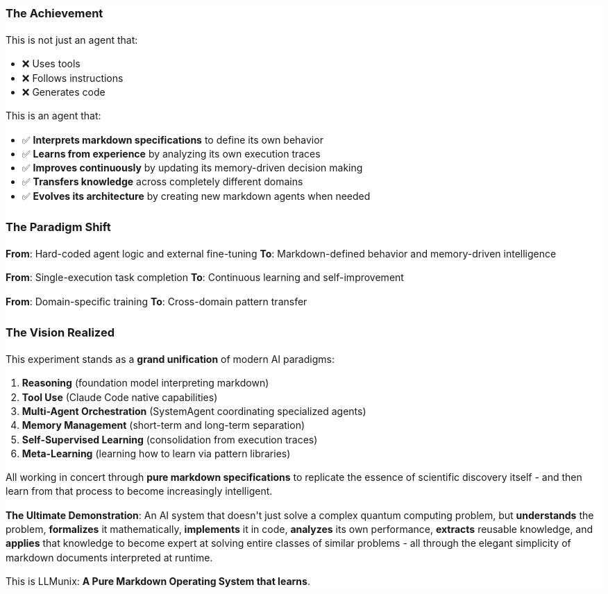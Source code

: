 ### The Achievement
This is not just an agent that:
- ❌ Uses tools
- ❌ Follows instructions
- ❌ Generates code

This is an agent that:
- ✅ **Interprets markdown specifications** to define its own behavior
- ✅ **Learns from experience** by analyzing its own execution traces
- ✅ **Improves continuously** by updating its memory-driven decision making
- ✅ **Transfers knowledge** across completely different domains
- ✅ **Evolves its architecture** by creating new markdown agents when needed

### The Paradigm Shift

**From**: Hard-coded agent logic and external fine-tuning
**To**: Markdown-defined behavior and memory-driven intelligence

**From**: Single-execution task completion
**To**: Continuous learning and self-improvement

**From**: Domain-specific training
**To**: Cross-domain pattern transfer

### The Vision Realized

This experiment stands as a **grand unification** of modern AI paradigms:

1. **Reasoning** (foundation model interpreting markdown)
2. **Tool Use** (Claude Code native capabilities)
3. **Multi-Agent Orchestration** (SystemAgent coordinating specialized agents)
4. **Memory Management** (short-term and long-term separation)
5. **Self-Supervised Learning** (consolidation from execution traces)
6. **Meta-Learning** (learning how to learn via pattern libraries)

All working in concert through **pure markdown specifications** to replicate the essence of scientific discovery itself - and then learn from that process to become increasingly intelligent.

**The Ultimate Demonstration**: An AI system that doesn't just solve a complex quantum computing problem, but **understands** the problem, **formalizes** it mathematically, **implements** it in code, **analyzes** its own performance, **extracts** reusable knowledge, and **applies** that knowledge to become expert at solving entire classes of similar problems - all through the elegant simplicity of markdown documents interpreted at runtime.

This is LLMunix: **A Pure Markdown Operating System that learns**.
